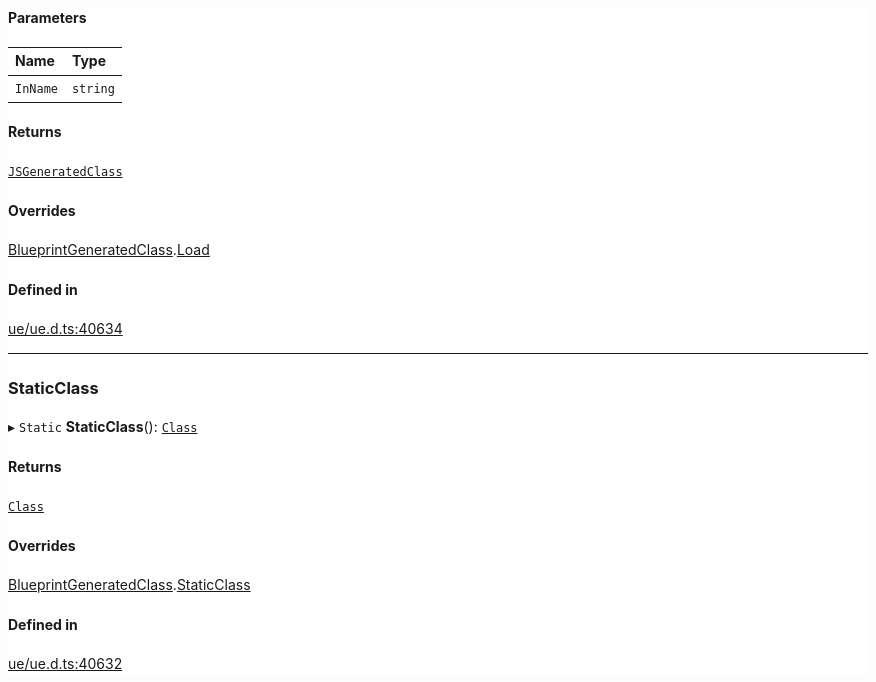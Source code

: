 #### Parameters

| Name | Type |
| :------ | :------ |
| `InName` | `string` |

#### Returns

[`JSGeneratedClass`](ue_ue.JSGeneratedClass.md)

#### Overrides

[BlueprintGeneratedClass](ue_ue.BlueprintGeneratedClass.md).[Load](ue_ue.BlueprintGeneratedClass.md#load)

#### Defined in

[ue/ue.d.ts:40634](https://github.com/YugMetaverse/yug_typings/blob/b7d9b19/ue/ue.d.ts#L40634)

___

### StaticClass

▸ `Static` **StaticClass**(): [`Class`](ue_ue.Class.md)

#### Returns

[`Class`](ue_ue.Class.md)

#### Overrides

[BlueprintGeneratedClass](ue_ue.BlueprintGeneratedClass.md).[StaticClass](ue_ue.BlueprintGeneratedClass.md#staticclass)

#### Defined in

[ue/ue.d.ts:40632](https://github.com/YugMetaverse/yug_typings/blob/b7d9b19/ue/ue.d.ts#L40632)

